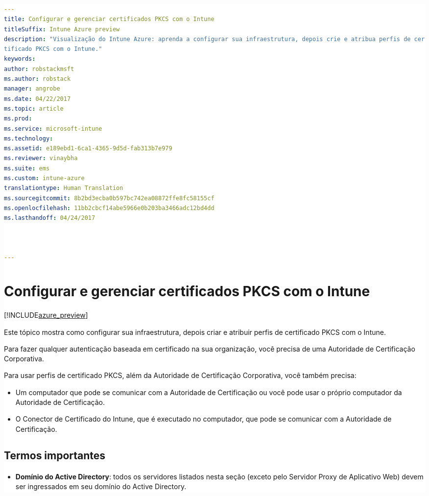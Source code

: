 ```yaml
---
title: Configurar e gerenciar certificados PKCS com o Intune
titleSuffix: Intune Azure preview
description: "Visualização do Intune Azure: aprenda a configurar sua infraestrutura, depois crie e atribua perfis de certificado PKCS com o Intune."
keywords: 
author: robstackmsft
ms.author: robstack
manager: angrobe
ms.date: 04/22/2017
ms.topic: article
ms.prod: 
ms.service: microsoft-intune
ms.technology: 
ms.assetid: e189ebd1-6ca1-4365-9d5d-fab313b7e979
ms.reviewer: vinaybha
ms.suite: ems
ms.custom: intune-azure
translationtype: Human Translation
ms.sourcegitcommit: 8b2bd3ecba0b597bc742ea08872ffe8fc58155cf
ms.openlocfilehash: 11bb2cbcf14abe5966e0b203ba3466adc12bd4dd
ms.lasthandoff: 04/24/2017



---
```

# <a name="configure-and-manage-pkcs-certificates-with-intune"></a>Configurar e gerenciar certificados PKCS com o Intune
[!INCLUDE[azure_preview](../includes/azure_preview.md)]

Este tópico mostra como configurar sua infraestrutura, depois criar e atribuir perfis de certificado PKCS com o Intune.

Para fazer qualquer autenticação baseada em certificado na sua organização, você precisa de uma Autoridade de Certificação Corporativa.

Para usar perfis de certificado PKCS, além da Autoridade de Certificação Corporativa, você também precisa:

-   Um computador que pode se comunicar com a Autoridade de Certificação ou você pode usar o próprio computador da Autoridade de Certificação.

-  O Conector de Certificado do Intune, que é executado no computador, que pode se comunicar com a Autoridade de Certificação.

## <a name="important-terms"></a>Termos importantes


-    **Domínio do Active Directory**: todos os servidores listados nesta seção (exceto pelo Servidor Proxy de Aplicativo Web) devem ser ingressados em seu domínio do Active Directory.
